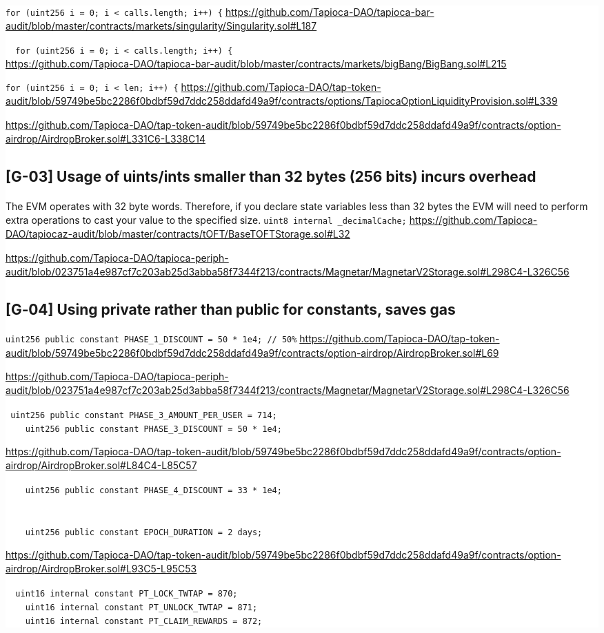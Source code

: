 `for (uint256 i = 0; i < calls.length; i++) {`
https://github.com/Tapioca-DAO/tapioca-bar-audit/blob/master/contracts/markets/singularity/Singularity.sol#L187


`  for (uint256 i = 0; i < calls.length; i++) {`	
https://github.com/Tapioca-DAO/tapioca-bar-audit/blob/master/contracts/markets/bigBang/BigBang.sol#L215

`for (uint256 i = 0; i < len; i++) {`
https://github.com/Tapioca-DAO/tap-token-audit/blob/59749be5bc2286f0bdbf59d7ddc258ddafd49a9f/contracts/options/TapiocaOptionLiquidityProvision.sol#L339

https://github.com/Tapioca-DAO/tap-token-audit/blob/59749be5bc2286f0bdbf59d7ddc258ddafd49a9f/contracts/option-airdrop/AirdropBroker.sol#L331C6-L338C14


## [G-03] Usage of uints/ints smaller than 32 bytes (256 bits) incurs overhead
The EVM operates with 32 byte words. Therefore, if you declare state variables less than 32 bytes the EVM will need to perform extra operations to cast your value to the specified size.
`uint8 internal _decimalCache;`
https://github.com/Tapioca-DAO/tapiocaz-audit/blob/master/contracts/tOFT/BaseTOFTStorage.sol#L32

https://github.com/Tapioca-DAO/tapioca-periph-audit/blob/023751a4e987cf7c203ab25d3abba58f7344f213/contracts/Magnetar/MagnetarV2Storage.sol#L298C4-L326C56

## [G‑04] Using private rather than public for constants, saves gas
`uint256 public constant PHASE_1_DISCOUNT = 50 * 1e4; // 50%`
https://github.com/Tapioca-DAO/tap-token-audit/blob/59749be5bc2286f0bdbf59d7ddc258ddafd49a9f/contracts/option-airdrop/AirdropBroker.sol#L69

https://github.com/Tapioca-DAO/tapioca-periph-audit/blob/023751a4e987cf7c203ab25d3abba58f7344f213/contracts/Magnetar/MagnetarV2Storage.sol#L298C4-L326C56

```
 uint256 public constant PHASE_3_AMOUNT_PER_USER = 714;
    uint256 public constant PHASE_3_DISCOUNT = 50 * 1e4;
```
https://github.com/Tapioca-DAO/tap-token-audit/blob/59749be5bc2286f0bdbf59d7ddc258ddafd49a9f/contracts/option-airdrop/AirdropBroker.sol#L84C4-L85C57

```
    uint256 public constant PHASE_4_DISCOUNT = 33 * 1e4;


    uint256 public constant EPOCH_DURATION = 2 days;
```
https://github.com/Tapioca-DAO/tap-token-audit/blob/59749be5bc2286f0bdbf59d7ddc258ddafd49a9f/contracts/option-airdrop/AirdropBroker.sol#L93C5-L95C53

```
  uint16 internal constant PT_LOCK_TWTAP = 870;
    uint16 internal constant PT_UNLOCK_TWTAP = 871;
    uint16 internal constant PT_CLAIM_REWARDS = 872;
```
